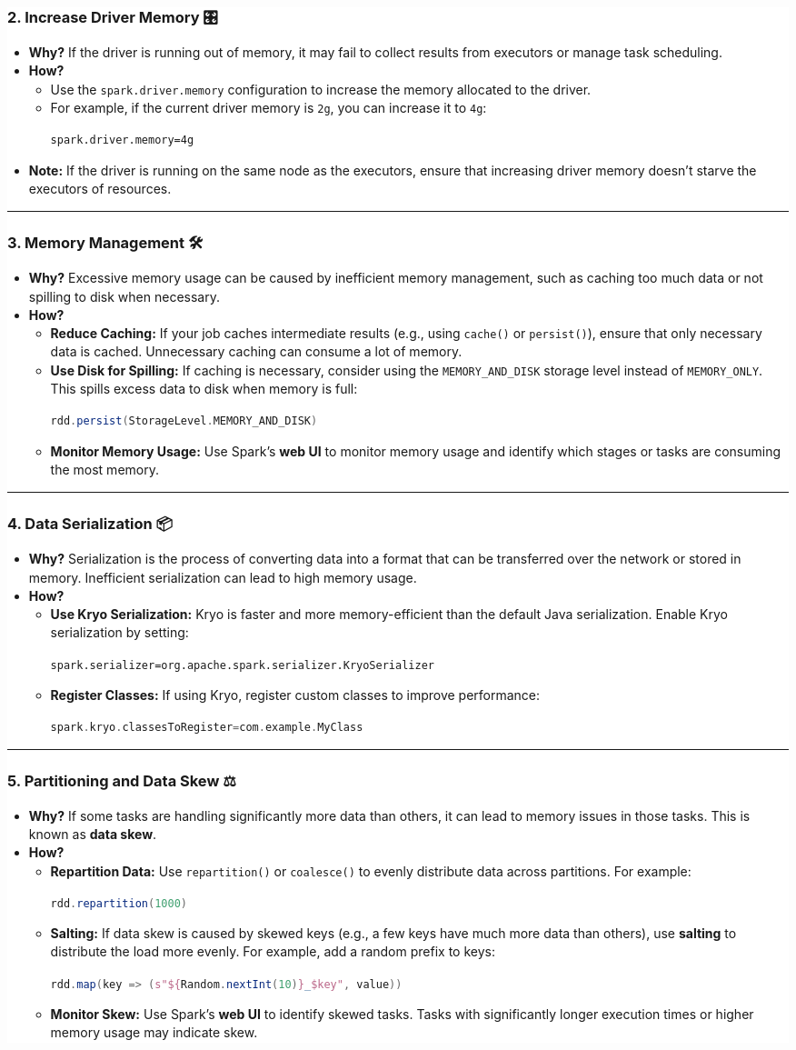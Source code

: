 
### 2. **Increase Driver Memory** 🎛️
   - **Why?** If the driver is running out of memory, it may fail to collect results from executors or manage task scheduling.
   - **How?**
     - Use the `spark.driver.memory` configuration to increase the memory allocated to the driver.
     - For example, if the current driver memory is `2g`, you can increase it to `4g`:
       ```bash
       spark.driver.memory=4g
       ```
   - **Note:** If the driver is running on the same node as the executors, ensure that increasing driver memory doesn’t starve the executors of resources.

---

### 3. **Memory Management** 🛠️
   - **Why?** Excessive memory usage can be caused by inefficient memory management, such as caching too much data or not spilling to disk when necessary.
   - **How?**
     - **Reduce Caching:** If your job caches intermediate results (e.g., using `cache()` or `persist()`), ensure that only necessary data is cached. Unnecessary caching can consume a lot of memory.
     - **Use Disk for Spilling:** If caching is necessary, consider using the `MEMORY_AND_DISK` storage level instead of `MEMORY_ONLY`. This spills excess data to disk when memory is full:
       ```scala
       rdd.persist(StorageLevel.MEMORY_AND_DISK)
       ```
     - **Monitor Memory Usage:** Use Spark’s **web UI** to monitor memory usage and identify which stages or tasks are consuming the most memory.

---

### 4. **Data Serialization** 📦
   - **Why?** Serialization is the process of converting data into a format that can be transferred over the network or stored in memory. Inefficient serialization can lead to high memory usage.
   - **How?**
     - **Use Kryo Serialization:** Kryo is faster and more memory-efficient than the default Java serialization. Enable Kryo serialization by setting:
       ```bash
       spark.serializer=org.apache.spark.serializer.KryoSerializer
       ```
     - **Register Classes:** If using Kryo, register custom classes to improve performance:
       ```scala
       spark.kryo.classesToRegister=com.example.MyClass
       ```

---

### 5. **Partitioning and Data Skew** ⚖️
   - **Why?** If some tasks are handling significantly more data than others, it can lead to memory issues in those tasks. This is known as **data skew**.
   - **How?**
     - **Repartition Data:** Use `repartition()` or `coalesce()` to evenly distribute data across partitions. For example:
       ```scala
       rdd.repartition(1000)
       ```
     - **Salting:** If data skew is caused by skewed keys (e.g., a few keys have much more data than others), use **salting** to distribute the load more evenly. For example, add a random prefix to keys:
       ```scala
       rdd.map(key => (s"${Random.nextInt(10)}_$key", value))
       ```
     - **Monitor Skew:** Use Spark’s **web UI** to identify skewed tasks. Tasks with significantly longer execution times or higher memory usage may indicate skew.
